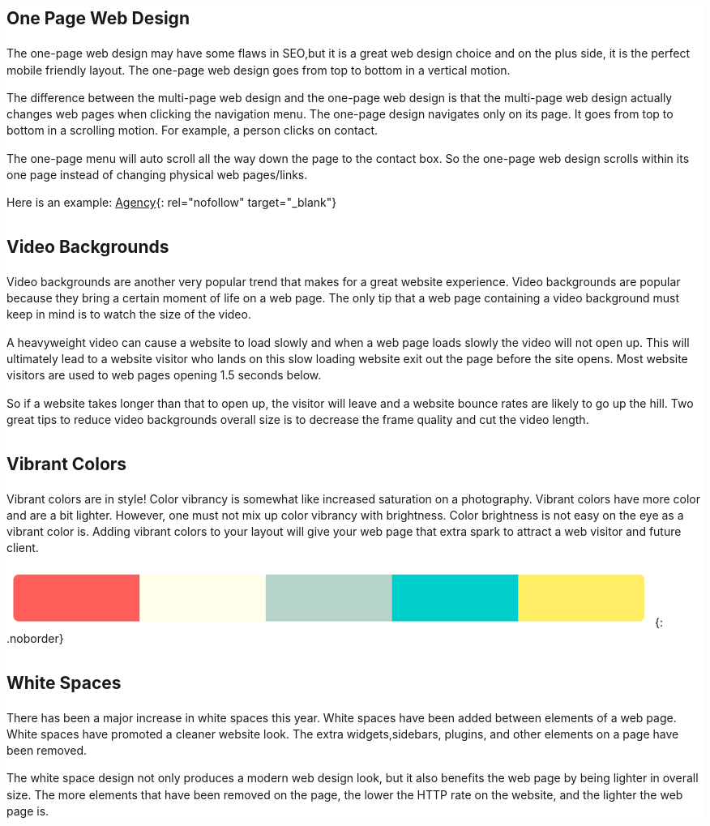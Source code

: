 ## One Page Web Design
The one-page web design may have some flaws in SEO,but it is a great web design choice and on the plus side, it is the perfect mobile friendly layout. The one-page web design goes from top to bottom in a vertical motion. 

The difference between the multi-page web design and the one-page web design is that the multi-page web design actually changes web pages when clicking the navigation menu. The one-page design navigates only on its page. It goes from top to bottom in a scrolling motion. For example, a person clicks on contact. 

The one-page menu will auto scroll all the way down the page to the contact box. So the one-page web design scrolls within its one page instead of changing physical web pages/links. 

Here is an example: [Agency](https://blackrockdigital.github.io/startbootstrap-agency/){: rel="nofollow" target="_blank"}

## Video Backgrounds
Video backgrounds are another very popular trend that makes for a great website experience. Video backgrounds are popular because they bring a certain moment of life on a  web page. The only tip that a web page containing a video background must keep in mind is to watch the size of the video. 

A heavyweight video can cause a website to load slowly and when a web page loads slowly the video will not open up. This will ultimately lead to a website visitor who lands on this slow loading website exit out the page before the site opens. Most website visitors are used to web pages opening 1.5 seconds below. 

So if a website takes longer than that to open up, the visitor will leave and a website bounce rates are likely to go up the hill. Two great tips to reduce video backgrounds overall size is to decrease the frame quality and cut the video length. 

## Vibrant Colors
Vibrant colors are in style! Color vibrancy is somewhat like increased saturation on a photography. Vibrant colors have more color and are a bit lighter. However, one must not mix up color vibrancy with brightness. Color brightness is not easy on the eye as a vibrant color is. Adding vibrant colors to your layout will give your web page that extra spark to attract a web visitor and future client.

![Modern Website Color scheme](/images/color-scheme-web-designer.PNG){: .noborder}

## White Spaces
There has been a major increase in white spaces this year. White spaces have been added between elements of a web page. White spaces have promoted a cleaner website look. The extra widgets,sidebars, plugins, and other elements on a page have been removed. 

The white space design not only produces a modern web design look, but it also benefits the web page by being lighter in overall size. The more elements that have been removed on the page, the lower the HTTP rate on the website, and the lighter the web page is. 
